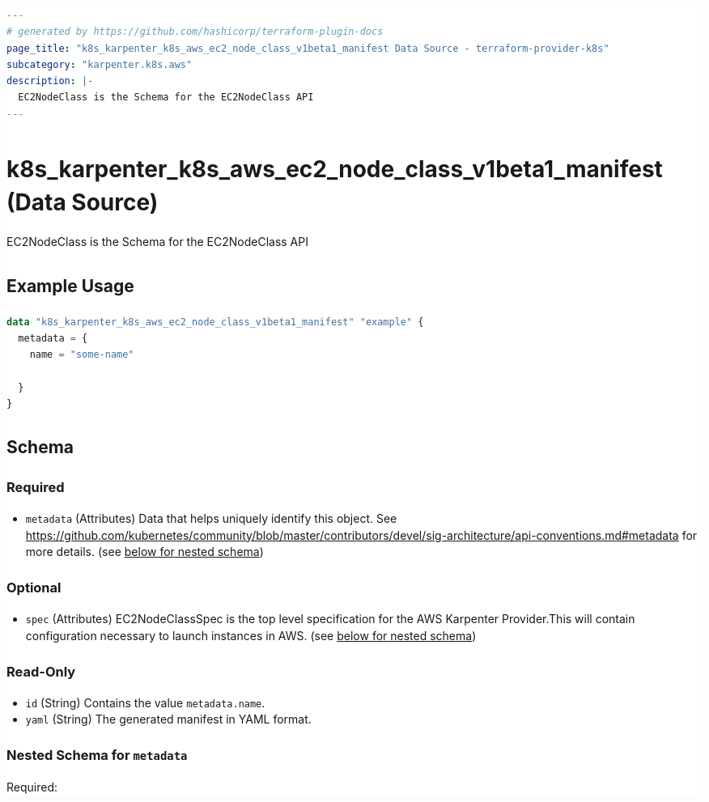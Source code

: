 ```yaml
---
# generated by https://github.com/hashicorp/terraform-plugin-docs
page_title: "k8s_karpenter_k8s_aws_ec2_node_class_v1beta1_manifest Data Source - terraform-provider-k8s"
subcategory: "karpenter.k8s.aws"
description: |-
  EC2NodeClass is the Schema for the EC2NodeClass API
---
```


# k8s_karpenter_k8s_aws_ec2_node_class_v1beta1_manifest (Data Source)

EC2NodeClass is the Schema for the EC2NodeClass API

## Example Usage

```terraform
data "k8s_karpenter_k8s_aws_ec2_node_class_v1beta1_manifest" "example" {
  metadata = {
    name = "some-name"

  }
}
```


## Schema

### Required

- `metadata` (Attributes) Data that helps uniquely identify this object. See https://github.com/kubernetes/community/blob/master/contributors/devel/sig-architecture/api-conventions.md#metadata for more details. (see [below for nested schema](#nestedatt--metadata))

### Optional

- `spec` (Attributes) EC2NodeClassSpec is the top level specification for the AWS Karpenter Provider.This will contain configuration necessary to launch instances in AWS. (see [below for nested schema](#nestedatt--spec))

### Read-Only

- `id` (String) Contains the value `metadata.name`.
- `yaml` (String) The generated manifest in YAML format.

<a id="nestedatt--metadata"></a>
### Nested Schema for `metadata`

Required:
